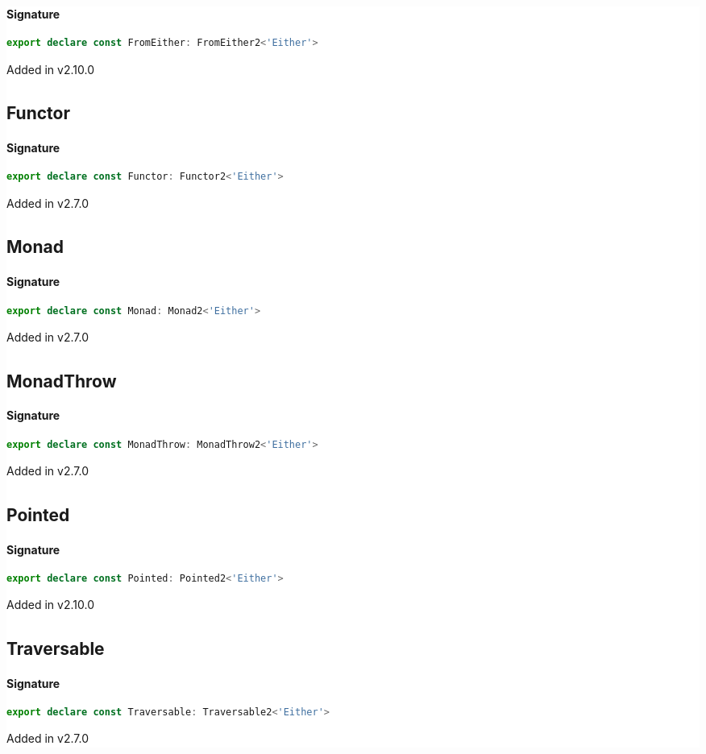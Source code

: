 **Signature**

```ts
export declare const FromEither: FromEither2<'Either'>
```

Added in v2.10.0

## Functor

**Signature**

```ts
export declare const Functor: Functor2<'Either'>
```

Added in v2.7.0

## Monad

**Signature**

```ts
export declare const Monad: Monad2<'Either'>
```

Added in v2.7.0

## MonadThrow

**Signature**

```ts
export declare const MonadThrow: MonadThrow2<'Either'>
```

Added in v2.7.0

## Pointed

**Signature**

```ts
export declare const Pointed: Pointed2<'Either'>
```

Added in v2.10.0

## Traversable

**Signature**

```ts
export declare const Traversable: Traversable2<'Either'>
```

Added in v2.7.0
